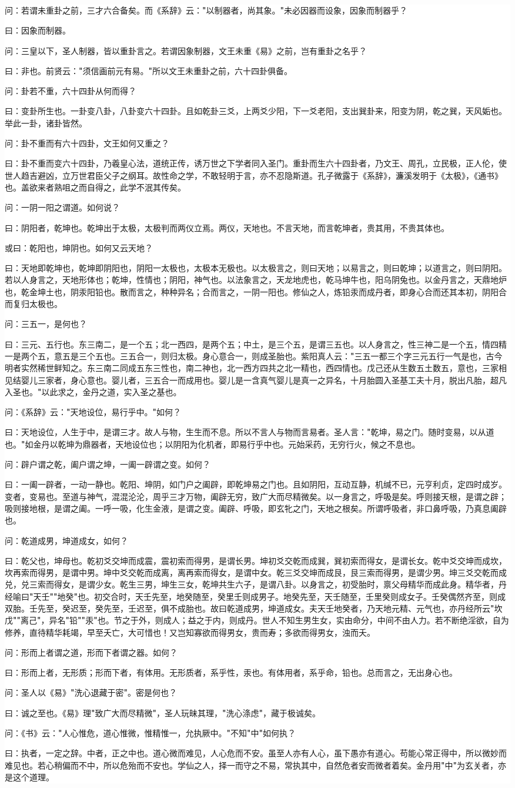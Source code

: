 问：若谓未重卦之前，三才六合备矣。而《系辞》云："以制器者，尚其象。"未必因器而设象，因象而制器乎？  

曰：因象而制器。  

问：三皇以下，圣人制器，皆以重卦言之。若谓因象制器，文王未重《易》之前，岂有重卦之名乎？  

曰：非也。前贤云："须信画前元有易。"所以文王未重卦之前，六十四卦俱备。  

问：卦若不重，六十四卦从何而得？  

曰：变卦所生也。一卦变八卦，八卦变六十四卦。且如乾卦三爻，上两爻少阳，下一爻老阳，支出巽卦来，阳变为阴，乾之巽，天风姤也。举此一卦，诸卦皆然。  

问：卦不重而有六十四卦，文王如何又重之？  

曰：卦不重而变六十四卦，乃羲皇心法，道统正传，诱万世之下学者同入圣门。重卦而生六十四卦者，乃文王、周孔，立民极，正人伦，使世人趋吉避凶，立万世君臣父子之纲耳。故性命之学，不敢轻明于言，亦不忍隐斯道。孔子微露于《系辞》，濂溪发明于《太极》，《通书》也。盖欲来者熟咀之而自得之，此学不泯其传矣。  

问：一阴一阳之谓道。如何说？  

曰：阴阳者，乾坤也。乾坤出于太极，太极判而两仪立焉。两仪，天地也。不言天地，而言乾坤者，贵其用，不贵其体也。  

或曰：乾阳也，坤阴也。如何又云天地？  

曰：天地即乾坤也，乾坤即阴阳也，阴阳一太极也，太极本无极也。以太极言之，则曰天地；以易言之，则曰乾坤；以道言之，则曰阴阳。若以人身言之，天地形体也；乾坤，性情也；阴阳，神气也。以法象言之，天龙地虎也，乾马坤牛也，阳乌阴兔也。以金丹言之，天鼎地炉也，乾金坤土也，阴汞阳铅也。散而言之，种种异名；合而言之，一阴一阳也。修仙之人，炼铅汞而成丹者，即身心合而还其本初，阴阳合而复归太极也。  

问：三五一，是何也？  

曰：三元、五行也。东三南二，是一个五；北一西四，是两个五；中土，是三个五，是谓三五也。以人身言之，性三神二是一个五，情四精一是两个五，意五是三个五也。三五合一，则归太极。身心意合一，则成圣胎也。紫阳真人云："三五一都三个字三元五行一气是也，古今明者实然稀世鲜知之。东三南二同成五东三性也，南二神也，北一西方四共之北一精也，西四情也。戊己还从生数五土数五，意也，三家相见结婴儿三家者，身心意也。婴儿者，三五合一而成用也。婴儿是一含真气婴儿是真一之异名，十月胎圆入圣基工夫十月，脱出凡胎，超凡入圣也。"以此求之，金丹之道，实入圣之基也。  

问：《系辞》云："天地设位，易行乎中。"如何？  

曰：天地设位，人生于中，是谓三才。故人与物，生生而不息。所以不言人与物而言易者。圣人言："乾坤，易之门。随时变易，以从道也。"如金丹以乾坤为鼎器者，天地设位也；以阴阳为化机者，即易行乎中也。元始采药，无穷行火，候之不息也。  

问：辟户谓之乾，阖户谓之坤，一阖一辟谓之变。如何？  

曰：一阖一辟者，一动一静也。乾阳、坤阴，如门户之阖辟，即乾坤易之门也。且如阴阳，互动互静，机缄不已，元亨利贞，定四时成岁。变者，变易也。至道与神气，混混沦沦，周乎三才万物，阖辟无穷，致广大而尽精微矣。以一身言之，呼吸是矣。呼则接天根，是谓之辟；吸则接地根，是谓之阖。一呼一吸，化生金液，是谓之变。阖辟、呼吸，即玄牝之门，天地之根矣。所谓呼吸者，非口鼻呼吸，乃真息阖辟也。  

问：乾道成男，坤道成女，如何？  

曰：乾父也，坤母也。乾初爻交坤而成震，震初索而得男，是谓长男。坤初爻交乾而成巽，巽初索而得女，是谓长女。乾中爻交坤而成坎，坎再索而得男，是谓中男。坤中爻交乾而成离，离再索而得女，是谓中女。乾三爻交坤而成艮，艮三索而得男，是谓少男。坤三爻交乾而成兑，兑三索而得女，是谓少女。乾生三男，坤生三女，乾坤共生六子，是谓八卦。以身言之，初受胎时，禀父母精华而成此身。精华者，丹经喻曰"天壬""地癸"也。初交合时，天壬先至，地癸随至，癸里壬则成男子。地癸先至，天壬随至，壬里癸则成女子。壬癸偶然齐至，则成双胎。壬先至，癸迟至，癸先至，壬迟至，俱不成胎也。故曰乾道成男，坤道成女。夫天壬地癸者，乃天地元精、元气也，亦丹经所云"坎戊""离己"，异名"铅""汞"也。节之于外，则成人；益之于内，则成丹。世人不知生男生女，实由命分，中间不由人力。若不断绝淫欲，自为修养，直待精华耗竭，早至夭亡，大可惜也！又岂知寡欲而得男女，贵而寿；多欲而得男女，浊而夭。  

问：形而上者谓之道，形而下者谓之器。如何？  

曰：形而上者，无形质；形而下者，有体用。无形质者，系乎性，汞也。有体用者，系乎命，铅也。总而言之，无出身心也。  

问：圣人以《易》"洗心退藏于密"。密是何也？  

曰：诚之至也。《易》理"致广大而尽精微"，圣人玩昧其理，"洗心涤虑"，藏于极诚矣。  

问：《书》云："人心惟危，道心惟微，惟精惟一，允执厥中。"不知"中"如何执？  

曰：执者，一定之辞。中者，正之中也。道心微而难见，人心危而不安。虽至人亦有人心，虽下愚亦有道心。苟能心常正得中，所以微妙而难见也。若心稍偏而不中，所以危殆而不安也。学仙之人，择一而守之不易，常执其中，自然危者安而微者着矣。金丹用"中"为玄关者，亦是这个道理。  
